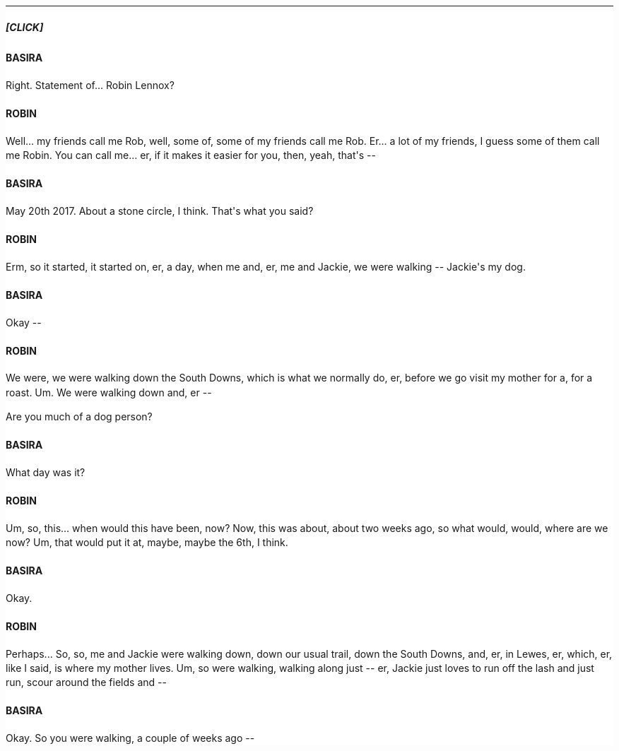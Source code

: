 
------


##### [CLICK]

#### BASIRA

Right. Statement of... Robin Lennox?

#### ROBIN

Well... my friends call me Rob, well, some of, some of my friends call me Rob. Er... a lot of my friends, I guess some of them call me Robin. You can call me... er, if it makes it easier for you, then, yeah, that's --

#### BASIRA

May 20th 2017. About a stone circle, I think. That's what you said?

#### ROBIN

Erm, so it started, it started on, er, a day, when me and, er, me and Jackie, we were walking -- Jackie's my dog.

#### BASIRA

Okay --

#### ROBIN

We were, we were walking down the South Downs, which is what we normally do, er, before we go visit my mother for a, for a roast. Um. We were walking down and, er --

Are you much of a dog person?

#### BASIRA

What day was it?

#### ROBIN

Um, so, this... when would this have been, now? Now, this was about, about two weeks ago, so what would, would, where are we now? Um, that would put it at, maybe, maybe the 6th, I think.

#### BASIRA

Okay.

#### ROBIN

Perhaps... So, so, me and Jackie were walking down, down our usual trail, down the South Downs, and, er, in Lewes, er, which, er, like I said, is where my mother lives. Um, so were walking, walking along just -- er, Jackie just loves to run off the lash and just run, scour around the fields and --

#### BASIRA

Okay. So you were walking, a couple of weeks ago --


[^1]: Transcriber's Note: Brian is a lot more 'angsty' and stammers more than can be realistically captured in this transcript.
[^2]: Transcriber's Note: Throughout Brian's statement, Melanie repeatedly makes general noises of agreement or acknowledgement.
[^3]: Transcriber's Note: Melanie and Brian's speech occur somewhat concurrently, as she tries to get him to calm down.